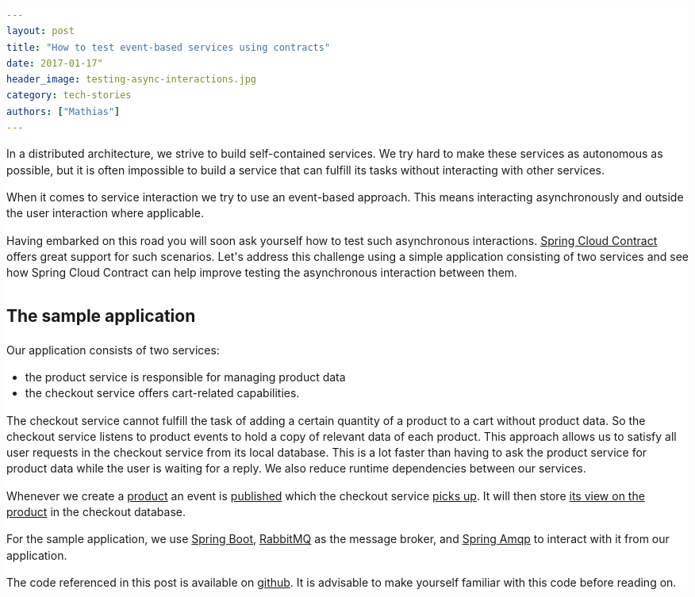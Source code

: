 ```yaml
---
layout: post
title: "How to test event-based services using contracts"
date: 2017-01-17"
header_image: testing-async-interactions.jpg
category: tech-stories
authors: ["Mathias"]
---
```


In a distributed architecture, we strive to build self-contained services.
We try hard to make these services as autonomous as possible, but it is often impossible to build a service that can fulfill its tasks without interacting with other services.

When it comes to service interaction we try to use an event-based approach.
This means interacting asynchronously and outside the user interaction where applicable.

Having embarked on this road you will soon ask yourself how to test such asynchronous interactions.
[Spring Cloud Contract](https://cloud.spring.io/spring-cloud-contract/) offers great support for such scenarios.
Let's address this challenge using a simple application consisting of two services and see how Spring Cloud Contract can help improve testing the asynchronous interaction between them.

## The sample application

Our application consists of two services:

- the product service is responsible for managing product data
- the checkout service offers cart-related capabilities.

The checkout service cannot fulfill the task of adding a certain quantity of a product to a cart without product data.
So the checkout service listens to product events to hold a copy of relevant data of each product.
This approach allows us to satisfy all user requests in the checkout service from its local database. This is a lot faster than having to ask the product service for product data while the user is waiting for a reply.
We also reduce runtime dependencies between our services.

Whenever we create a [product](https://github.com/mduesterhoeft/testing-asynchonous-interactions/blob/master/product-service/src/main/java/com/epages/product/Product.java) an event is [published](https://github.com/mduesterhoeft/testing-asynchonous-interactions/blob/master/product-service/src/main/java/com/epages/product/ProductEventHandler.java) which the checkout service [picks up](https://github.com/mduesterhoeft/testing-asynchonous-interactions/blob/master/checkout-service/src/main/java/com/epages/checkout/ProductSubscriber.java).
It will then store [its view on the product](https://github.com/mduesterhoeft/testing-asynchonous-interactions/blob/master/checkout-service/src/main/java/com/epages/checkout/ProductRef.java) in the checkout database.

For the sample application, we use [Spring Boot](http://projects.spring.io/spring-boot/),  [RabbitMQ](https://www.rabbitmq.com/) as the message broker, and [Spring Amqp](http://projects.spring.io/spring-amqp/) to interact with it from our application.

The code referenced in this post is available on [github](https://github.com/mduesterhoeft/testing-asynchonous-interactions). It is advisable to make yourself familiar with this code before reading on.
